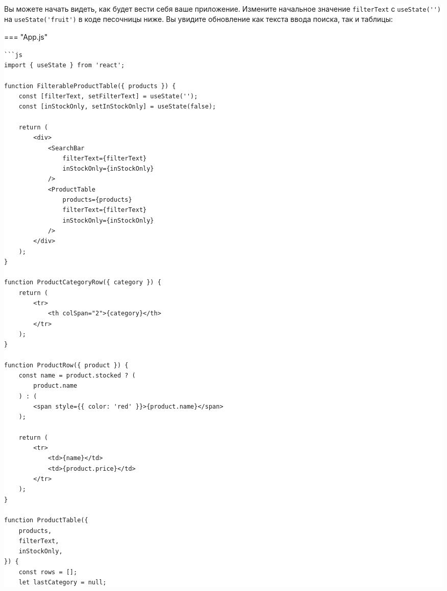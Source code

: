 Вы можете начать видеть, как будет вести себя ваше приложение. Измените начальное значение `filterText` с `useState('')` на `useState('fruit')` в коде песочницы ниже. Вы увидите обновление как текста ввода поиска, так и таблицы:

=== "App.js"

    ```js
    import { useState } from 'react';

    function FilterableProductTable({ products }) {
    	const [filterText, setFilterText] = useState('');
    	const [inStockOnly, setInStockOnly] = useState(false);

    	return (
    		<div>
    			<SearchBar
    				filterText={filterText}
    				inStockOnly={inStockOnly}
    			/>
    			<ProductTable
    				products={products}
    				filterText={filterText}
    				inStockOnly={inStockOnly}
    			/>
    		</div>
    	);
    }

    function ProductCategoryRow({ category }) {
    	return (
    		<tr>
    			<th colSpan="2">{category}</th>
    		</tr>
    	);
    }

    function ProductRow({ product }) {
    	const name = product.stocked ? (
    		product.name
    	) : (
    		<span style={{ color: 'red' }}>{product.name}</span>
    	);

    	return (
    		<tr>
    			<td>{name}</td>
    			<td>{product.price}</td>
    		</tr>
    	);
    }

    function ProductTable({
    	products,
    	filterText,
    	inStockOnly,
    }) {
    	const rows = [];
    	let lastCategory = null;

